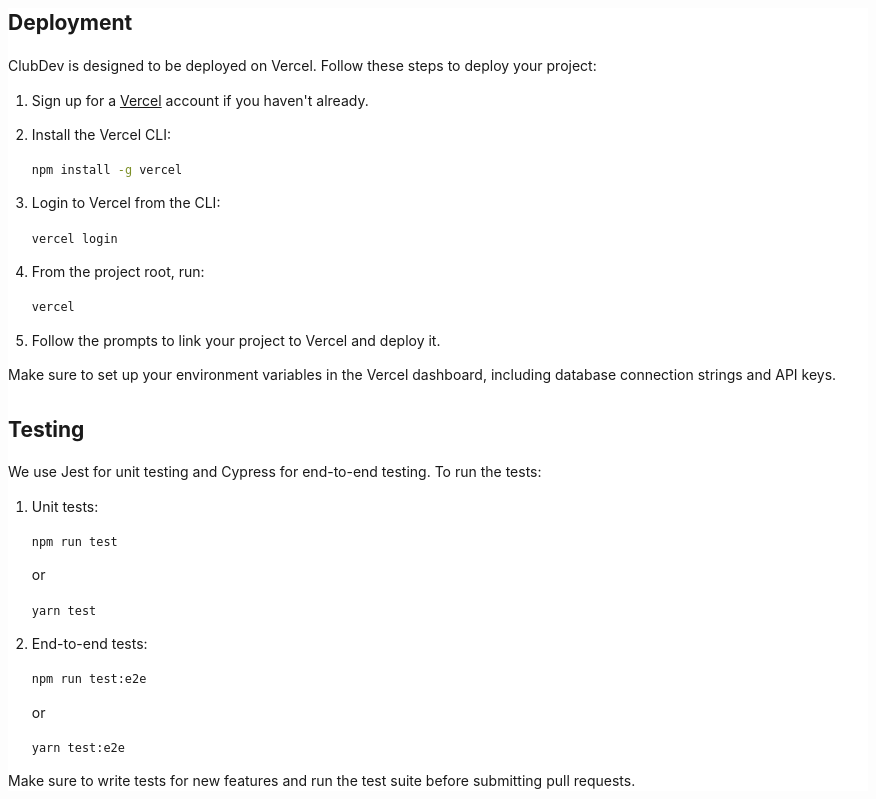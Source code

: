 ## Deployment

ClubDev is designed to be deployed on Vercel. Follow these steps to deploy your project:

1.  Sign up for a [Vercel](https://vercel.com/) account if you haven't already.
2.  Install the Vercel CLI:

    ```bash
    npm install -g vercel
    ```

3.  Login to Vercel from the CLI:

    ```bash
    vercel login
    ```

4.  From the project root, run:

    ```bash
    vercel
    ```

5.  Follow the prompts to link your project to Vercel and deploy it.

Make sure to set up your environment variables in the Vercel dashboard, including database connection strings and API keys.

## Testing

We use Jest for unit testing and Cypress for end-to-end testing. To run the tests:

1.  Unit tests:

    ```bash
    npm run test
    ```

    or

    ```bash
    yarn test
    ```

2.  End-to-end tests:

    ```bash
    npm run test:e2e
    ```

    or

    ```bash
    yarn test:e2e
    ```

Make sure to write tests for new features and run the test suite before submitting pull requests.

